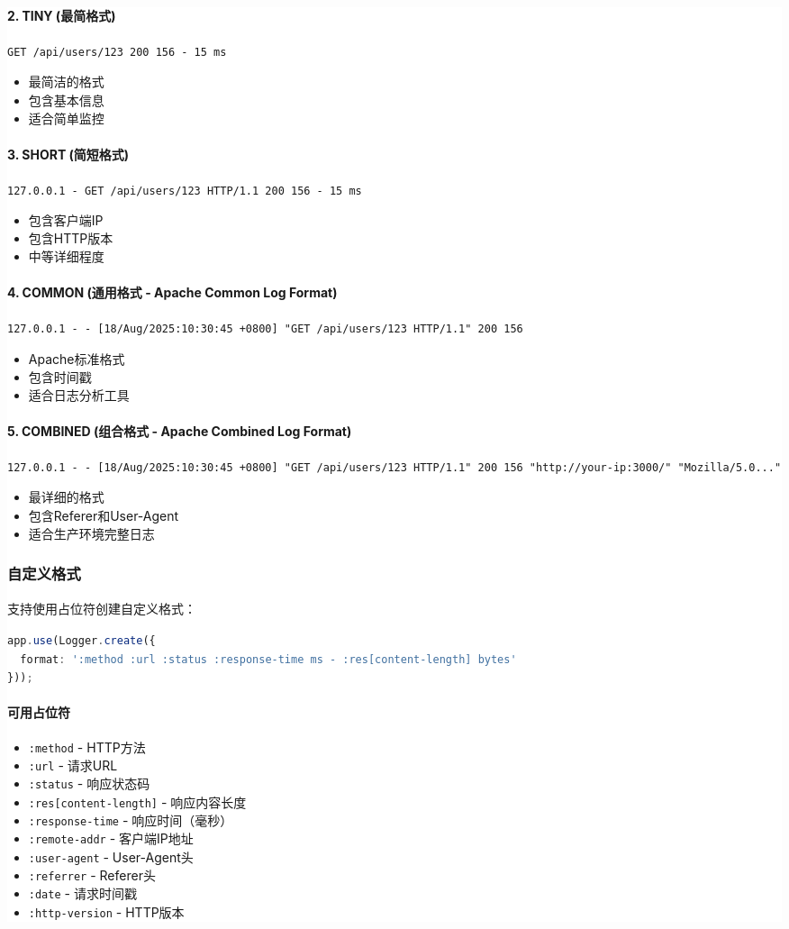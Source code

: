 #### 2. TINY (最简格式)
```
GET /api/users/123 200 156 - 15 ms
```
- 最简洁的格式
- 包含基本信息
- 适合简单监控

#### 3. SHORT (简短格式)
```
127.0.0.1 - GET /api/users/123 HTTP/1.1 200 156 - 15 ms
```
- 包含客户端IP
- 包含HTTP版本
- 中等详细程度

#### 4. COMMON (通用格式 - Apache Common Log Format)
```
127.0.0.1 - - [18/Aug/2025:10:30:45 +0800] "GET /api/users/123 HTTP/1.1" 200 156
```
- Apache标准格式
- 包含时间戳
- 适合日志分析工具

#### 5. COMBINED (组合格式 - Apache Combined Log Format)
```
127.0.0.1 - - [18/Aug/2025:10:30:45 +0800] "GET /api/users/123 HTTP/1.1" 200 156 "http://your-ip:3000/" "Mozilla/5.0..."
```
- 最详细的格式
- 包含Referer和User-Agent
- 适合生产环境完整日志

### 自定义格式

支持使用占位符创建自定义格式：

```typescript
app.use(Logger.create({
  format: ':method :url :status :response-time ms - :res[content-length] bytes'
}));
```

#### 可用占位符

- `:method` - HTTP方法
- `:url` - 请求URL
- `:status` - 响应状态码
- `:res[content-length]` - 响应内容长度
- `:response-time` - 响应时间（毫秒）
- `:remote-addr` - 客户端IP地址
- `:user-agent` - User-Agent头
- `:referrer` - Referer头
- `:date` - 请求时间戳
- `:http-version` - HTTP版本
